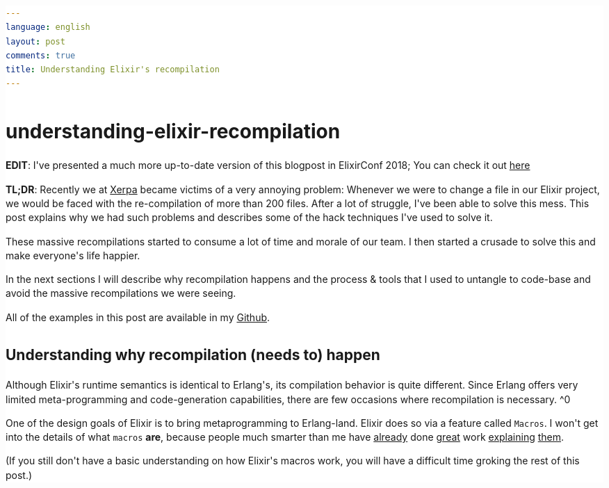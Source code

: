 ```yaml
---
language: english
layout: post
comments: true
title: Understanding Elixir's recompilation
---
```


<p hidden>

# understanding-elixir-recompilation

</p>

**EDIT**: I've presented a much more up-to-date version of this blogpost in
ElixirConf 2018; You can check it out [here](https://www.youtube.com/watch?v=hqaxMZAwbBA)


**TL;DR**: Recently we at [Xerpa](http://www.xerpa.com.br/) became victims of a very annoying problem:
Whenever we were to change a file in our Elixir project, we would be faced
with the re-compilation of more than 200 files. After a lot of struggle, I've
been able to solve this mess. This post explains why we had such problems and
describes some of the hack techniques I've used to solve it.

<p hidden> <span class="underline">excerpt-separator</span> </p>

These massive recompilations started to consume a lot of time and morale of
our team. I then started a crusade to solve this and make everyone's life
happier.

In the next sections I will describe why recompilation happens and the process
& tools that I used to untangle to code-base and avoid the massive
recompilations we were seeing.

All of the examples in this post are available in my [Github](https://github.com/rranelli/comptest).

## Understanding **why** recompilation (needs to) happen

Although Elixir's runtime semantics is identical to Erlang's, its compilation
behavior is quite different. Since Erlang offers very limited
meta-programming and code-generation capabilities, there are few occasions
where recompilation is necessary. ^0

One of the design goals of Elixir is to bring metaprogramming to Erlang-land.
Elixir does so via a feature called `Macros`. I won't get into the details of
what `macros` **are**, because people much smarter than me have [already](http://elixir-lang.org/getting-started/meta/macros.html) done
[great](http://theerlangelist.com/article/macros_1) work [explaining](http://thepugautomatic.com/2015/10/understanding-elixir-macros/) [them](https://www.amazon.com/Metaprogramming-Elixir-Write-Less-Code/dp/1680500414).

(If you still don't have a basic understanding on how Elixir's macros work,
you will have a difficult time groking the rest of this post.)
